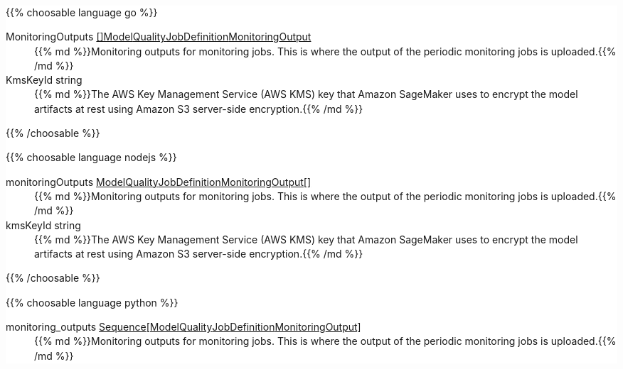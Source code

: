 {{% choosable language go %}}
<dl class="resources-properties"><dt class="property-required"
            title="Required">
        <span id="monitoringoutputs_go">
<a href="#monitoringoutputs_go" style="color: inherit; text-decoration: inherit;">Monitoring<wbr>Outputs</a>
</span>
        <span class="property-indicator"></span>
        <span class="property-type"><a href="#modelqualityjobdefinitionmonitoringoutput">[]Model<wbr>Quality<wbr>Job<wbr>Definition<wbr>Monitoring<wbr>Output</a></span>
    </dt>
    <dd>{{% md %}}Monitoring outputs for monitoring jobs. This is where the output of the periodic monitoring jobs is uploaded.{{% /md %}}</dd><dt class="property-optional"
            title="Optional">
        <span id="kmskeyid_go">
<a href="#kmskeyid_go" style="color: inherit; text-decoration: inherit;">Kms<wbr>Key<wbr>Id</a>
</span>
        <span class="property-indicator"></span>
        <span class="property-type">string</span>
    </dt>
    <dd>{{% md %}}The AWS Key Management Service (AWS KMS) key that Amazon SageMaker uses to encrypt the model artifacts at rest using Amazon S3 server-side encryption.{{% /md %}}</dd></dl>
{{% /choosable %}}

{{% choosable language nodejs %}}
<dl class="resources-properties"><dt class="property-required"
            title="Required">
        <span id="monitoringoutputs_nodejs">
<a href="#monitoringoutputs_nodejs" style="color: inherit; text-decoration: inherit;">monitoring<wbr>Outputs</a>
</span>
        <span class="property-indicator"></span>
        <span class="property-type"><a href="#modelqualityjobdefinitionmonitoringoutput">Model<wbr>Quality<wbr>Job<wbr>Definition<wbr>Monitoring<wbr>Output[]</a></span>
    </dt>
    <dd>{{% md %}}Monitoring outputs for monitoring jobs. This is where the output of the periodic monitoring jobs is uploaded.{{% /md %}}</dd><dt class="property-optional"
            title="Optional">
        <span id="kmskeyid_nodejs">
<a href="#kmskeyid_nodejs" style="color: inherit; text-decoration: inherit;">kms<wbr>Key<wbr>Id</a>
</span>
        <span class="property-indicator"></span>
        <span class="property-type">string</span>
    </dt>
    <dd>{{% md %}}The AWS Key Management Service (AWS KMS) key that Amazon SageMaker uses to encrypt the model artifacts at rest using Amazon S3 server-side encryption.{{% /md %}}</dd></dl>
{{% /choosable %}}

{{% choosable language python %}}
<dl class="resources-properties"><dt class="property-required"
            title="Required">
        <span id="monitoring_outputs_python">
<a href="#monitoring_outputs_python" style="color: inherit; text-decoration: inherit;">monitoring_<wbr>outputs</a>
</span>
        <span class="property-indicator"></span>
        <span class="property-type"><a href="#modelqualityjobdefinitionmonitoringoutput">Sequence[Model<wbr>Quality<wbr>Job<wbr>Definition<wbr>Monitoring<wbr>Output]</a></span>
    </dt>
    <dd>{{% md %}}Monitoring outputs for monitoring jobs. This is where the output of the periodic monitoring jobs is uploaded.{{% /md %}}</dd><dt class="property-optional"
            title="Optional">
        <span id="kms_key_id_python">